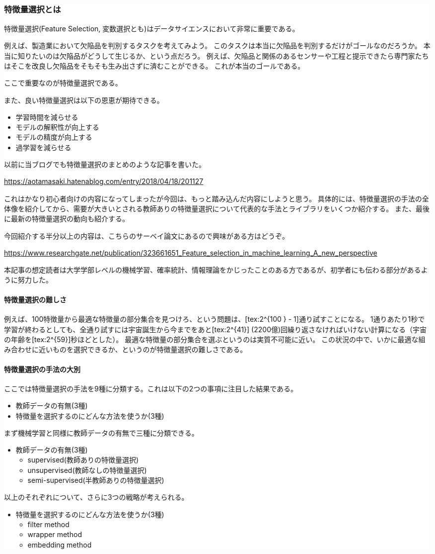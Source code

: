 ### 特徴量選択とは
特徴量選択(Feature Selection, 変数選択とも)はデータサイエンスにおいて非常に重要である。

例えば、製造業において欠陥品を判別するタスクを考えてみよう。
このタスクは本当に欠陥品を判別するだけがゴールなのだろうか。
本当に知りたいのは欠陥品がどうして生じるか、という点だろう。
例えば、欠陥品と関係のあるセンサーや工程と提示できたら専門家たちはそこを改良し欠陥品をそもそも生み出さずに済むことができる。
これが本当のゴールである。

ここで重要なのが特徴量選択である。

また、良い特徴量選択は以下の恩恵が期待できる。

- 学習時間を減らせる
- モデルの解釈性が向上する
- モデルの精度が向上する
- 過学習を減らせる

以前に当ブログでも特徴量選択のまとめのような記事を書いた。

https://aotamasaki.hatenablog.com/entry/2018/04/18/201127

これはかなり初心者向けの内容になってしまったが今回は、もっと踏み込んだ内容にしようと思う。
具体的には、特徴量選択の手法の全体像を紹介してから、需要が大きいとされる教師ありの特徴量選択について代表的な手法とライブラリをいくつか紹介する。
また、最後に最新の特徴量選択の動向も紹介する。

今回紹介する半分以上の内容は、こちらのサーベイ論文にあるので興味がある方はどうぞ。

https://www.researchgate.net/publication/323661651_Feature_selection_in_machine_learning_A_new_perspective


本記事の想定読者は大学学部レベルの機械学習、確率統計、情報理論をかじったことのある方であるが、初学者にも伝わる部分があるように努力した。


#### 特徴量選択の難しさ
例えば、100特徴量から最適な特徴量の部分集合を見つけろ、という問題は、[tex:2^{100 } - 1]通り試すことになる。
1通りあたり1秒で学習が終わるとしても、全通り試すには宇宙誕生から今までをあと[tex:2^{41}] (2200億)回繰り返さなければいけない計算になる（宇宙の年齢を[tex:2^{59}]秒ほどとした）。
最適な特徴量の部分集合を選ぶというのは実質不可能に近い。
この状況の中で、いかに最適な組み合わせに近いものを選択できるか、というのが特徴量選択の難しさである。

#### 特徴量選択の手法の大別
ここでは特徴量選択の手法を9種に分類する。これは以下の2つの事項に注目した結果である。
- 教師データの有無(3種)
- 特徴量を選択するのにどんな方法を使うか(3種)

まず機械学習と同様に教師データの有無で三種に分類できる。
- 教師データの有無(3種)
  - supervised(教師ありの特徴量選択)
  - unsupervised(教師なしの特徴量選択)
  - semi-supervised(半教師ありの特徴量選択)

以上のそれぞれについて、さらに3つの戦略が考えられる。
- 特徴量を選択するのにどんな方法を使うか(3種)
  - filter method
  - wrapper method
  - embedding method
